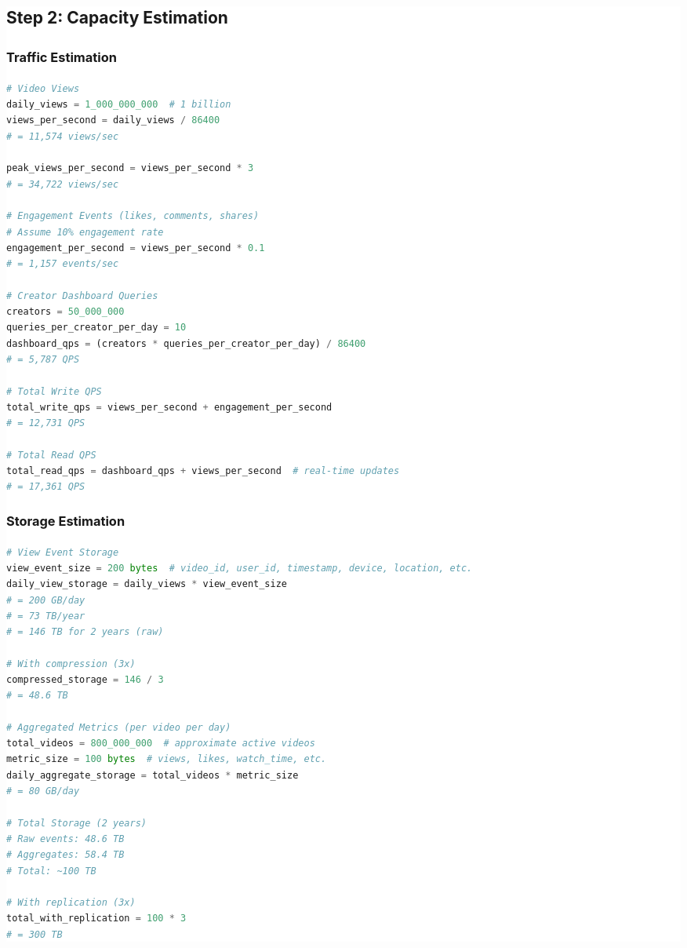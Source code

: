 
## Step 2: Capacity Estimation

### Traffic Estimation

```python
# Video Views
daily_views = 1_000_000_000  # 1 billion
views_per_second = daily_views / 86400
# = 11,574 views/sec

peak_views_per_second = views_per_second * 3
# = 34,722 views/sec

# Engagement Events (likes, comments, shares)
# Assume 10% engagement rate
engagement_per_second = views_per_second * 0.1
# = 1,157 events/sec

# Creator Dashboard Queries
creators = 50_000_000
queries_per_creator_per_day = 10
dashboard_qps = (creators * queries_per_creator_per_day) / 86400
# = 5,787 QPS

# Total Write QPS
total_write_qps = views_per_second + engagement_per_second
# = 12,731 QPS

# Total Read QPS  
total_read_qps = dashboard_qps + views_per_second  # real-time updates
# = 17,361 QPS
```

### Storage Estimation

```python
# View Event Storage
view_event_size = 200 bytes  # video_id, user_id, timestamp, device, location, etc.
daily_view_storage = daily_views * view_event_size
# = 200 GB/day
# = 73 TB/year
# = 146 TB for 2 years (raw)

# With compression (3x)
compressed_storage = 146 / 3
# = 48.6 TB

# Aggregated Metrics (per video per day)
total_videos = 800_000_000  # approximate active videos
metric_size = 100 bytes  # views, likes, watch_time, etc.
daily_aggregate_storage = total_videos * metric_size
# = 80 GB/day

# Total Storage (2 years)
# Raw events: 48.6 TB
# Aggregates: 58.4 TB
# Total: ~100 TB

# With replication (3x)
total_with_replication = 100 * 3
# = 300 TB
```
